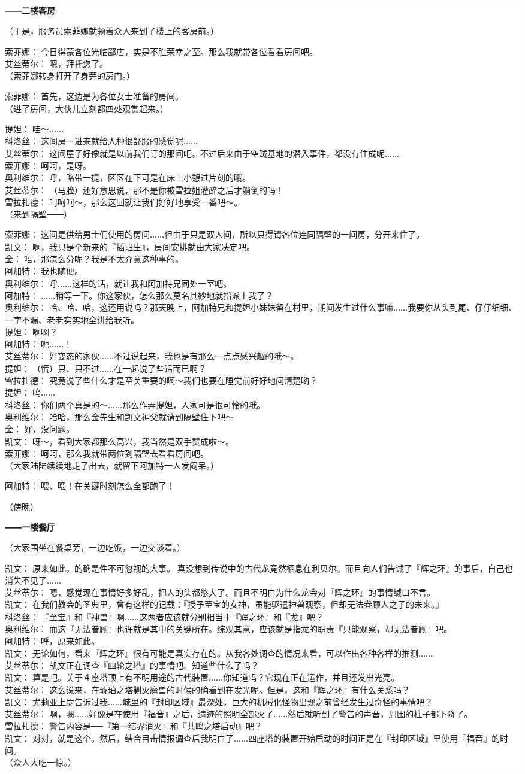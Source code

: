 **——二楼客房**

（于是，服务员索菲娜就领着众人来到了楼上的客房前。）

索菲娜：        今日得蒙各位光临鄙店，实是不胜荣幸之至。那么我就带各位看看房间吧。  
艾丝蒂尔：      嗯，拜托您了。  
（索菲娜转身打开了身旁的房门。）

索菲娜：       首先，这边是为各位女士准备的房间。  
（进了房间，大伙儿立刻都四处观赏起来。）

提妲：          哇～……  
科洛丝：        这间房一进来就给人种很舒服的感觉呢……  
艾丝蒂尔：      这间屋子好像就是以前我们订的那间吧。不过后来由于空贼基地的潜入事件，都没有住成呢……  
索菲娜：        呵呵，是呀。  
奥利维尔：      呼，略带一提，区区在下可是在床上小憩过片刻的哦。  
艾丝蒂尔：      （马脸）还好意思说，那不是你被雪拉姐灌醉之后才躺倒的吗！  
雪拉扎德：      呵呵呵～，那么这回就让我们好好地享受一番吧～。  
（来到隔壁——）

索菲娜：        这间是供给男士们使用的房间……但由于只是双人间，所以只得请各位连同隔壁的一间房，分开来住了。  
凯文：          啊，我只是个新来的『插班生』，房间安排就由大家决定吧。  
金：            唔，那怎么分呢？我是不太介意这种事的。  
阿加特：        我也随便。  
奥利维尔：      呼……这样的话，就让我和阿加特兄同处一室吧。  
阿加特：        ……稍等一下。你这家伙，怎么那么莫名其妙地就指派上我了？  
奥利维尔：      哈、哈、哈，这还用说吗？那天晚上，阿加特兄和提妲小妹妹留在村里，期间发生过什么事嘛……我要你从头到尾、仔仔细细、一字不漏、老老实实地全讲给我听。  
提妲：          啊啊？  
阿加特：        呃……！  
艾丝蒂尔：      好变态的家伙……不过说起来，我也是有那么一点点感兴趣的哦～。  
提妲：          （慌）只、只不过……在一起说了些话而已啊？  
雪拉扎德：      究竟说了些什么才是至关重要的啊～我们也要在睡觉前好好地问清楚哟？  
提妲：          呜……  
科洛丝：        你们两个真是的～……那么作弄提妲，人家可是很可怜的哦。  
奥利维尔：      哈哈，那么金先生和凯文神父就请到隔壁住下吧～  
金：            好，没问题。  
凯文：          呀～，看到大家都那么高兴，我当然是双手赞成啦～。  
索菲娜：        呵呵，那么我就带两位到隔壁去看看房间吧。  
（大家陆陆续续地走了出去，就留下阿加特一人发闷呆。）

阿加特：        喂、喂！在关键时刻怎么全都跑了！  
  
（傍晚）

  
**——一楼餐厅**

（大家围坐在餐桌旁，一边吃饭，一边交谈着。）

凯文：          原来如此，的确是件不可忽视的大事。 真没想到传说中的古代龙竟然栖息在利贝尔。而且向人们告诫了『辉之环』的事后，自己也消失不见了……  
艾丝蒂尔：      嗯，感觉现在事情好多好乱，把人的头都憋大了。而且不明白为什么龙会对『辉之环』的事情缄口不言。  
凯文：          在我们教会的圣典里，曾有这样的记载：『授予至宝的女神，虽能驱遣神兽观察，但却无法眷顾人之子的未来。』  
科洛丝：        『至宝』和『神兽』啊……这两者应该就分别相当于『辉之环』和『龙』吧？  
奥利维尔：      而这『无法眷顾』也许就是其中的关键所在。综观其意，应该就是指龙的职责『只能观察，却无法眷顾』吧。  
阿加特：        呼，原来如此。  
凯文：          无论如何，看来『辉之环』很有可能是真实存在的。从我各处调查的情况来看，可以作出各种各样的推测……  
艾丝蒂尔：      凯文正在调查『四轮之塔』的事情吧。知道些什么了吗？  
凯文：          算是吧。关于４座塔顶上有不明用途的古代装置……你知道吗？它现在正在运作，并且还发出光亮。  
艾丝蒂尔：      这么说来，在琥珀之塔剿灭魔兽的时候的确看到在发光呢。但是，这和『辉之环』有什么关系吗？  
凯文：          尤莉亚上尉告诉过我……城里的『封印区域』最深处，巨大的机械化怪物出现之前曾经发生过奇怪的事情吧？  
艾丝蒂尔：      啊，嗯……好像是在使用『福音』之后，遗迹的照明全部灭了……然后就听到了警告的声音，周围的柱子都下降了。  
雪拉扎德：      警告内容是──『第一结界消灭』和『共鸣之塔启动』吧？  
凯文：          对对，就是这个。然后，结合目击情报调查后我明白了……四座塔的装置开始启动的时间正是在『封印区域』里使用『福音』的时间。  
（众人大吃一惊。）
